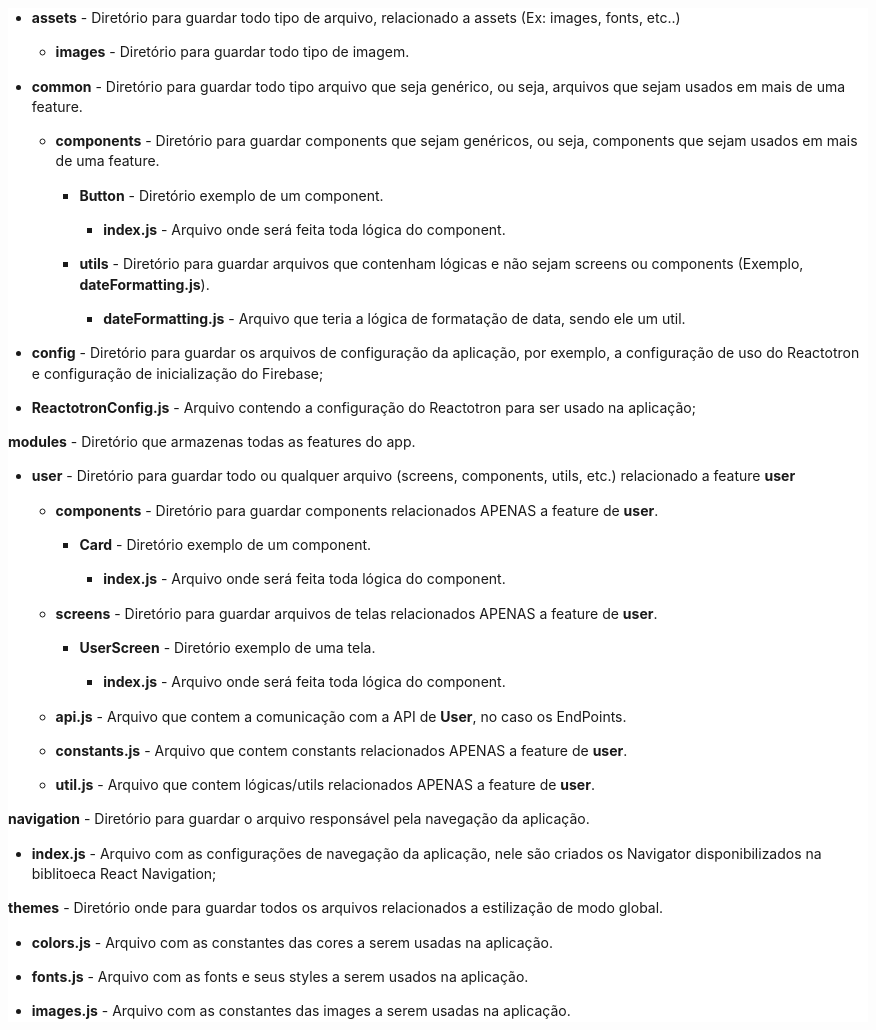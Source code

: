   - **assets** - Diretório para guardar todo tipo de arquivo, relacionado a assets (Ex: images, fonts, etc..)

    - **images** - Diretório para guardar todo tipo de imagem.

  - **common** - Diretório para guardar todo tipo arquivo que seja genérico, ou seja, arquivos que sejam usados em mais de uma feature.

    - **components** - Diretório para guardar components que sejam genéricos, ou seja, components que sejam usados em mais de uma feature.

      - **Button** - Diretório exemplo de um component.

        - **index.js** - Arquivo onde será feita toda lógica do component.

      - **utils** - Diretório para guardar arquivos que contenham lógicas e não sejam screens ou components (Exemplo, **dateFormatting.js**).

        - **dateFormatting.js** - Arquivo que teria a lógica de formatação de data, sendo ele um util.

  - **config** - Diretório para guardar os arquivos de configuração da aplicação, por exemplo, a configuração de uso do Reactotron e configuração de inicialização do Firebase;

  - **ReactotronConfig.js** - Arquivo contendo a configuração do Reactotron para ser usado na aplicação;

  **modules** - Diretório que armazenas todas as features do app.

  - **user** - Diretório para guardar todo ou qualquer arquivo (screens, components, utils, etc.) relacionado a feature **user**

    - **components** - Diretório para guardar components relacionados APENAS a feature de **user**.

      - **Card** - Diretório exemplo de um component.

        - **index.js** - Arquivo onde será feita toda lógica do component.

    - **screens** - Diretório para guardar arquivos de telas relacionados APENAS a feature de **user**.

      - **UserScreen** - Diretório exemplo de uma tela.

        - **index.js** - Arquivo onde será feita toda lógica do component.

    - **api.js** - Arquivo que contem a comunicação com a API de **User**, no caso os EndPoints.

    - **constants.js** - Arquivo que contem constants relacionados APENAS a feature de **user**.

    - **util.js** - Arquivo que contem lógicas/utils relacionados APENAS a feature de **user**.

  **navigation** - Diretório para guardar o arquivo responsável pela navegação da aplicação.

  - **index.js** - Arquivo com as configurações de navegação da aplicação, nele são criados os Navigator disponibilizados na biblitoeca React Navigation;

  **themes** - Diretório onde para guardar todos os arquivos relacionados a estilização de modo global.

  - **colors.js** - Arquivo com as constantes das cores a serem usadas na aplicação.

  - **fonts.js** - Arquivo com as fonts e seus styles a serem usados na aplicação.

  - **images.js** - Arquivo com as constantes das images a serem usadas na aplicação.

